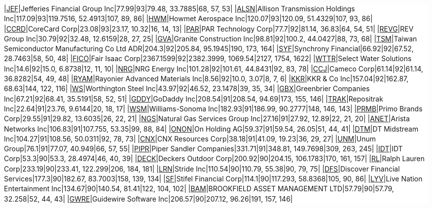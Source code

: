 |[JEF](https://finance.yahoo.com/quote/JEF/)|Jefferies Financial Group Inc|77.99|93|79.48, 33.7885|68, 57, 53|
|[ALSN](https://finance.yahoo.com/quote/ALSN/)|Allison Transmission Holdings Inc|117.09|93|119.7516, 52.4913|107, 89, 86|
|[HWM](https://finance.yahoo.com/quote/HWM/)|Howmet Aerospace Inc|120.07|93|120.09, 51.4329|107, 93, 86|
|[CCRD](https://finance.yahoo.com/quote/CCRD/)|CoreCard Corp|23.08|93|23.17, 10.32|16, 14, 13|
|[PAR](https://finance.yahoo.com/quote/PAR/)|PAR Technology Corp|77.7|92|81.14, 36.83|64, 54, 51|
|[REVG](https://finance.yahoo.com/quote/REVG/)|REV Group Inc|30.79|92|32.48, 12.6159|28, 27, 25|
|[GVA](https://finance.yahoo.com/quote/GVA/)|Granite Construction Inc|98.81|92|100.2, 44.0427|88, 73, 68|
|[TSM](https://finance.yahoo.com/quote/TSM/)|Taiwan Semiconductor Manufacturing Co Ltd ADR|204.3|92|205.84, 95.1945|190, 173, 164|
|[SYF](https://finance.yahoo.com/quote/SYF/)|Synchrony Financial|66.92|92|67.52, 28.7463|58, 50, 48|
|[FICO](https://finance.yahoo.com/quote/FICO/)|Fair Isaac Corp|2367.1599|92|2382.3999, 1069.54|2127, 1754, 1622|
|[WTTR](https://finance.yahoo.com/quote/WTTR/)|Select Water Solutions Inc|14.6|92|15.0, 6.8738|12, 11, 10|
|[NRG](https://finance.yahoo.com/quote/NRG/)|NRG Energy Inc|101.28|92|101.61, 44.8431|92, 83, 78|
|[CCJ](https://finance.yahoo.com/quote/CCJ/)|Cameco Corp|61.14|92|61.14, 36.8282|54, 49, 48|
|[RYAM](https://finance.yahoo.com/quote/RYAM/)|Rayonier Advanced Materials Inc|8.56|92|10.0, 3.07|8, 7, 6|
|[KKR](https://finance.yahoo.com/quote/KKR/)|KKR & Co Inc|157.04|92|162.87, 68.63|144, 122, 116|
|[WS](https://finance.yahoo.com/quote/WS/)|Worthington Steel Inc|43.97|92|46.52, 23.1478|39, 35, 34|
|[GBX](https://finance.yahoo.com/quote/GBX/)|Greenbrier Companies Inc|67.21|92|68.41, 35.5191|58, 52, 51|
|[GDDY](https://finance.yahoo.com/quote/GDDY/)|GoDaddy Inc|208.54|91|208.54, 94.69|173, 155, 146|
|[TRAK](https://finance.yahoo.com/quote/TRAK/)|Repositrak Inc|22.64|91|23.76, 9.6144|20, 18, 17|
|[WSM](https://finance.yahoo.com/quote/WSM/)|Williams-Sonoma Inc|182.93|91|186.99, 90.2777|148, 146, 143|
|[PRMB](https://finance.yahoo.com/quote/PRMB/)|Primo Brands Corp|29.55|91|29.82, 13.6035|26, 22, 21|
|[NGS](https://finance.yahoo.com/quote/NGS/)|Natural Gas Services Group Inc|27.16|91|27.92, 12.89|22, 21, 20|
|[ANET](https://finance.yahoo.com/quote/ANET/)|Arista Networks Inc|106.83|91|107.755, 53.35|99, 88, 84|
|[ONON](https://finance.yahoo.com/quote/ONON/)|On Holding AG|59.37|91|59.54, 26.05|51, 44, 41|
|[DTM](https://finance.yahoo.com/quote/DTM/)|DT Midstream Inc|104.27|91|108.56, 50.0311|92, 78, 73|
|[CNX](https://finance.yahoo.com/quote/CNX/)|CNX Resources Corp|38.18|91|41.09, 19.23|36, 29, 27|
|[UNM](https://finance.yahoo.com/quote/UNM/)|Unum Group|76.1|91|77.07, 40.949|66, 57, 55|
|[PIPR](https://finance.yahoo.com/quote/PIPR/)|Piper Sandler Companies|331.71|91|348.81, 149.7698|309, 263, 245|
|[IDT](https://finance.yahoo.com/quote/IDT/)|IDT Corp|53.3|90|53.3, 28.4974|46, 40, 39|
|[DECK](https://finance.yahoo.com/quote/DECK/)|Deckers Outdoor Corp|200.92|90|204.15, 106.1783|170, 161, 157|
|[RL](https://finance.yahoo.com/quote/RL/)|Ralph Lauren Corp|233.19|90|233.41, 122.299|206, 184, 181|
|[LRN](https://finance.yahoo.com/quote/LRN/)|Stride Inc|110.54|90|110.79, 55.38|90, 79, 75|
|[DFS](https://finance.yahoo.com/quote/DFS/)|Discover Financial Services|177.3|90|182.67, 83.7003|158, 139, 134|
|[SF](https://finance.yahoo.com/quote/SF/)|Stifel Financial Corp|114.1|90|117.293, 58.8368|105, 90, 86|
|[LYV](https://finance.yahoo.com/quote/LYV/)|Live Nation Entertainment Inc|134.67|90|140.54, 81.41|122, 104, 102|
|[BAM](https://finance.yahoo.com/quote/BAM/)|BROOKFIELD ASSET MANAGEMENT LTD|57.79|90|57.79, 32.258|52, 44, 43|
|[GWRE](https://finance.yahoo.com/quote/GWRE/)|Guidewire Software Inc|206.57|90|207.12, 96.26|191, 157, 146|